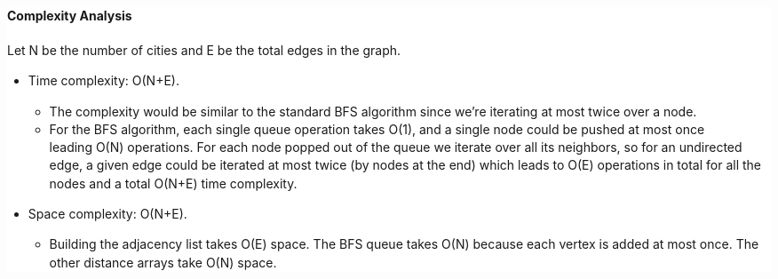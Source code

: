 #### Complexity Analysis

Let N be the number of cities and E be the total edges in the graph.

- Time complexity: O(N+E).
    
    - The complexity would be similar to the standard BFS algorithm since we’re iterating at most twice over a node.
    - For the BFS algorithm, each single queue operation takes O(1), and a single node could be pushed at most once leading O(N) operations. For each node popped out of the queue we iterate over all its neighbors, so for an undirected edge, a given edge could be iterated at most twice (by nodes at the end) which leads to O(E) operations in total for all the nodes and a total O(N+E) time complexity.
- Space complexity: O(N+E).
    
    - Building the adjacency list takes O(E) space. The BFS queue takes O(N) because each vertex is added at most once. The other distance arrays take O(N) space.

